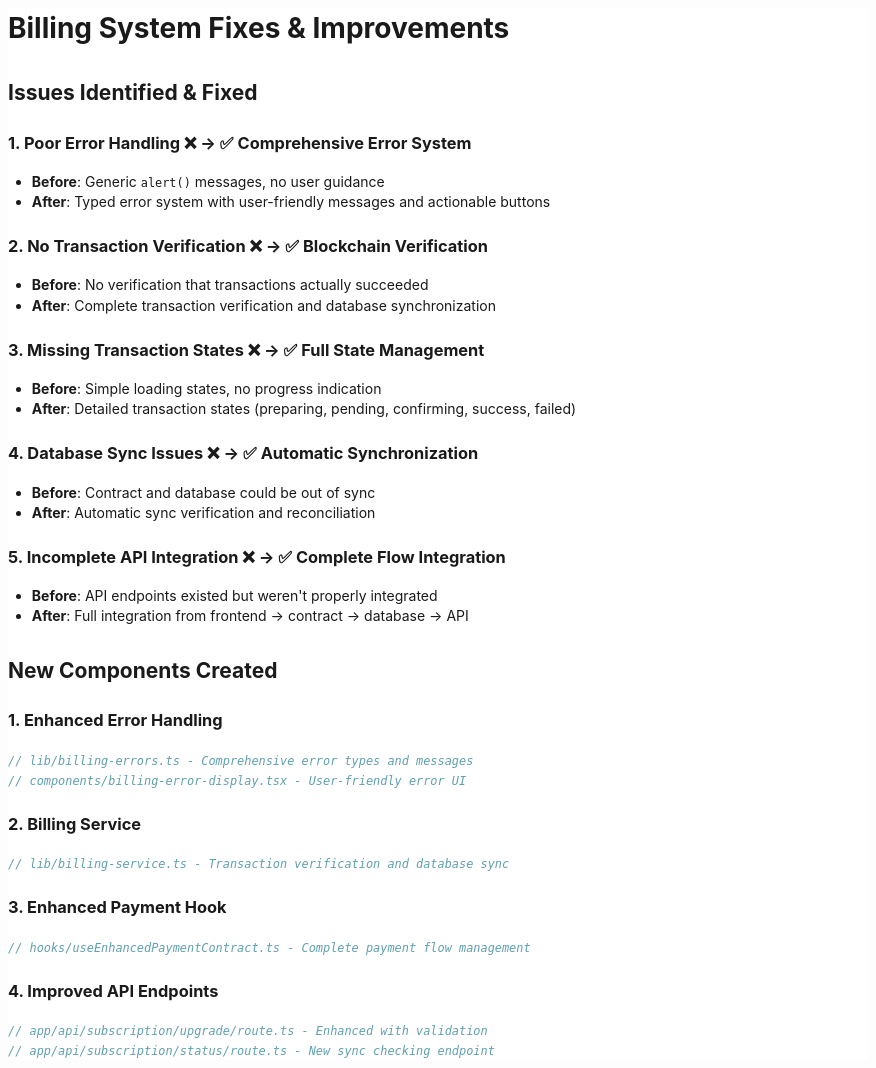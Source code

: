 # Billing System Fixes & Improvements

## Issues Identified & Fixed

### 1. **Poor Error Handling** ❌ → ✅ **Comprehensive Error System**
- **Before**: Generic `alert()` messages, no user guidance
- **After**: Typed error system with user-friendly messages and actionable buttons

### 2. **No Transaction Verification** ❌ → ✅ **Blockchain Verification**
- **Before**: No verification that transactions actually succeeded
- **After**: Complete transaction verification and database synchronization

### 3. **Missing Transaction States** ❌ → ✅ **Full State Management**
- **Before**: Simple loading states, no progress indication
- **After**: Detailed transaction states (preparing, pending, confirming, success, failed)

### 4. **Database Sync Issues** ❌ → ✅ **Automatic Synchronization**
- **Before**: Contract and database could be out of sync
- **After**: Automatic sync verification and reconciliation

### 5. **Incomplete API Integration** ❌ → ✅ **Complete Flow Integration**
- **Before**: API endpoints existed but weren't properly integrated
- **After**: Full integration from frontend → contract → database → API

## New Components Created

### 1. **Enhanced Error Handling**
```typescript
// lib/billing-errors.ts - Comprehensive error types and messages
// components/billing-error-display.tsx - User-friendly error UI
```

### 2. **Billing Service**
```typescript
// lib/billing-service.ts - Transaction verification and database sync
```

### 3. **Enhanced Payment Hook**
```typescript
// hooks/useEnhancedPaymentContract.ts - Complete payment flow management
```

### 4. **Improved API Endpoints**
```typescript
// app/api/subscription/upgrade/route.ts - Enhanced with validation
// app/api/subscription/status/route.ts - New sync checking endpoint
```
